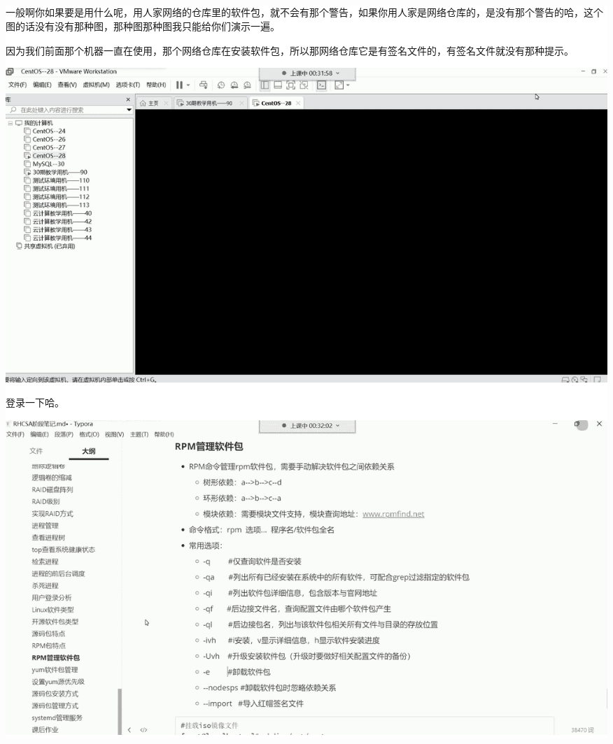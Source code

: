 一般啊你如果要是用什么呢，用人家网络的仓库里的软件包，就不会有那个警告，如果你用人家是网络仓库的，是没有那个警告的哈，这个图的话没有没有那种图，那种图那种图我只能给你们演示一遍。

因为我们前面那个机器一直在使用，那个网络仓库在安装软件包，所以那网络仓库它是有签名文件的，有签名文件就没有那种提示。



![](img/74b4cf750d48ccd4680684d14c25467b_43.png)

登录一下哈。

![](img/74b4cf750d48ccd4680684d14c25467b_45.png)
